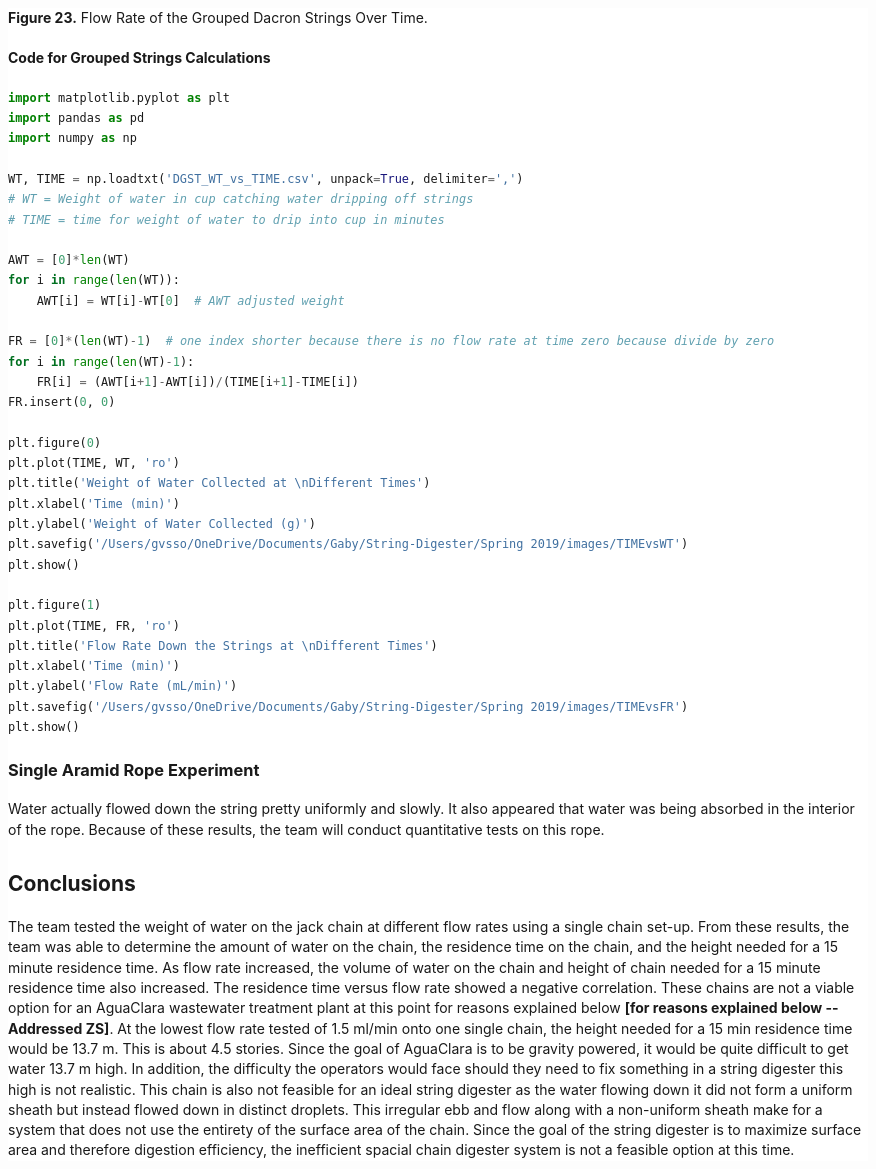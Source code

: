 **Figure 23.** Flow Rate of the Grouped Dacron Strings Over Time.
</center>

#### Code for Grouped Strings Calculations
``` python
import matplotlib.pyplot as plt
import pandas as pd
import numpy as np

WT, TIME = np.loadtxt('DGST_WT_vs_TIME.csv', unpack=True, delimiter=',')
# WT = Weight of water in cup catching water dripping off strings
# TIME = time for weight of water to drip into cup in minutes

AWT = [0]*len(WT)
for i in range(len(WT)):
    AWT[i] = WT[i]-WT[0]  # AWT adjusted weight

FR = [0]*(len(WT)-1)  # one index shorter because there is no flow rate at time zero because divide by zero
for i in range(len(WT)-1):
    FR[i] = (AWT[i+1]-AWT[i])/(TIME[i+1]-TIME[i])
FR.insert(0, 0)

plt.figure(0)
plt.plot(TIME, WT, 'ro')
plt.title('Weight of Water Collected at \nDifferent Times')
plt.xlabel('Time (min)')
plt.ylabel('Weight of Water Collected (g)')
plt.savefig('/Users/gvsso/OneDrive/Documents/Gaby/String-Digester/Spring 2019/images/TIMEvsWT')
plt.show()

plt.figure(1)
plt.plot(TIME, FR, 'ro')
plt.title('Flow Rate Down the Strings at \nDifferent Times')
plt.xlabel('Time (min)')
plt.ylabel('Flow Rate (mL/min)')
plt.savefig('/Users/gvsso/OneDrive/Documents/Gaby/String-Digester/Spring 2019/images/TIMEvsFR')
plt.show()
```
### Single Aramid Rope Experiment
Water actually flowed down the string pretty uniformly and slowly. It also appeared that water was being absorbed in the interior of the rope. Because of these results, the team will conduct quantitative tests on this rope.

## Conclusions

The team tested the weight of water on the jack chain at different flow rates using a single chain set-up. From these results, the team was able to determine the amount of water on the chain, the residence time on the chain, and the height needed for a 15 minute residence time. As flow rate increased, the volume of water on the chain and height of chain needed for a 15 minute residence time also increased. The residence time versus flow rate showed a negative correlation. These chains are not a viable option for an AguaClara wastewater treatment plant at this point for reasons explained below **[for reasons explained below -- Addressed ZS]**. At the lowest flow rate tested of 1.5 ml/min onto one single chain, the height needed for a 15 min residence time would be 13.7 m. This is about 4.5 stories. Since the goal of AguaClara is to be gravity powered, it would be quite difficult to get water 13.7 m high. In addition, the difficulty the operators would face should they need to fix something in a string digester this high is not realistic. This chain is also not feasible for an ideal string digester as the water flowing down it did not form a uniform sheath but instead flowed down in distinct droplets. This irregular ebb and flow along with a non-uniform sheath make for a system that does not use the entirety of the surface area of the chain. Since the goal of the string digester is to maximize surface area and therefore digestion efficiency, the inefficient spacial chain digester system is not a feasible option at this time.
